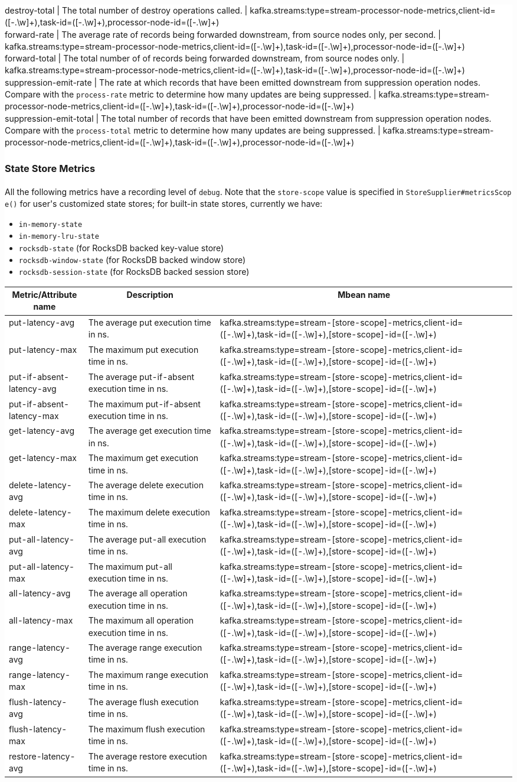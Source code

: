 destroy-total | The total number of destroy operations called.  | kafka.streams:type=stream-processor-node-metrics,client-id=([-.\w]+),task-id=([-.\w]+),processor-node-id=([-.\w]+)  
forward-rate | The average rate of records being forwarded downstream, from source nodes only, per second.  | kafka.streams:type=stream-processor-node-metrics,client-id=([-.\w]+),task-id=([-.\w]+),processor-node-id=([-.\w]+)  
forward-total | The total number of of records being forwarded downstream, from source nodes only.  | kafka.streams:type=stream-processor-node-metrics,client-id=([-.\w]+),task-id=([-.\w]+),processor-node-id=([-.\w]+)  
suppression-emit-rate |  The rate at which records that have been emitted downstream from suppression operation nodes. Compare with the `process-rate` metric to determine how many updates are being suppressed.  | kafka.streams:type=stream-processor-node-metrics,client-id=([-.\w]+),task-id=([-.\w]+),processor-node-id=([-.\w]+)  
suppression-emit-total |  The total number of records that have been emitted downstream from suppression operation nodes. Compare with the `process-total` metric to determine how many updates are being suppressed.  | kafka.streams:type=stream-processor-node-metrics,client-id=([-.\w]+),task-id=([-.\w]+),processor-node-id=([-.\w]+)  
  
### State Store Metrics

All the following metrics have a recording level of `debug`. Note that the `store-scope` value is specified in `StoreSupplier#metricsScope()` for user's customized state stores; for built-in state stores, currently we have: 

  * `in-memory-state`
  * `in-memory-lru-state`
  * `rocksdb-state` (for RocksDB backed key-value store)
  * `rocksdb-window-state` (for RocksDB backed window store)
  * `rocksdb-session-state` (for RocksDB backed session store)

Metric/Attribute name | Description | Mbean name  
---|---|---  
put-latency-avg | The average put execution time in ns.  | kafka.streams:type=stream-[store-scope]-metrics,client-id=([-.\w]+),task-id=([-.\w]+),[store-scope]-id=([-.\w]+)  
put-latency-max | The maximum put execution time in ns.  | kafka.streams:type=stream-[store-scope]-metrics,client-id=([-.\w]+),task-id=([-.\w]+),[store-scope]-id=([-.\w]+)  
put-if-absent-latency-avg | The average put-if-absent execution time in ns.  | kafka.streams:type=stream-[store-scope]-metrics,client-id=([-.\w]+),task-id=([-.\w]+),[store-scope]-id=([-.\w]+)  
put-if-absent-latency-max | The maximum put-if-absent execution time in ns.  | kafka.streams:type=stream-[store-scope]-metrics,client-id=([-.\w]+),task-id=([-.\w]+),[store-scope]-id=([-.\w]+)  
get-latency-avg | The average get execution time in ns.  | kafka.streams:type=stream-[store-scope]-metrics,client-id=([-.\w]+),task-id=([-.\w]+),[store-scope]-id=([-.\w]+)  
get-latency-max | The maximum get execution time in ns.  | kafka.streams:type=stream-[store-scope]-metrics,client-id=([-.\w]+),task-id=([-.\w]+),[store-scope]-id=([-.\w]+)  
delete-latency-avg | The average delete execution time in ns.  | kafka.streams:type=stream-[store-scope]-metrics,client-id=([-.\w]+),task-id=([-.\w]+),[store-scope]-id=([-.\w]+)  
delete-latency-max | The maximum delete execution time in ns.  | kafka.streams:type=stream-[store-scope]-metrics,client-id=([-.\w]+),task-id=([-.\w]+),[store-scope]-id=([-.\w]+)  
put-all-latency-avg | The average put-all execution time in ns.  | kafka.streams:type=stream-[store-scope]-metrics,client-id=([-.\w]+),task-id=([-.\w]+),[store-scope]-id=([-.\w]+)  
put-all-latency-max | The maximum put-all execution time in ns.  | kafka.streams:type=stream-[store-scope]-metrics,client-id=([-.\w]+),task-id=([-.\w]+),[store-scope]-id=([-.\w]+)  
all-latency-avg | The average all operation execution time in ns.  | kafka.streams:type=stream-[store-scope]-metrics,client-id=([-.\w]+),task-id=([-.\w]+),[store-scope]-id=([-.\w]+)  
all-latency-max | The maximum all operation execution time in ns.  | kafka.streams:type=stream-[store-scope]-metrics,client-id=([-.\w]+),task-id=([-.\w]+),[store-scope]-id=([-.\w]+)  
range-latency-avg | The average range execution time in ns.  | kafka.streams:type=stream-[store-scope]-metrics,client-id=([-.\w]+),task-id=([-.\w]+),[store-scope]-id=([-.\w]+)  
range-latency-max | The maximum range execution time in ns.  | kafka.streams:type=stream-[store-scope]-metrics,client-id=([-.\w]+),task-id=([-.\w]+),[store-scope]-id=([-.\w]+)  
flush-latency-avg | The average flush execution time in ns.  | kafka.streams:type=stream-[store-scope]-metrics,client-id=([-.\w]+),task-id=([-.\w]+),[store-scope]-id=([-.\w]+)  
flush-latency-max | The maximum flush execution time in ns.  | kafka.streams:type=stream-[store-scope]-metrics,client-id=([-.\w]+),task-id=([-.\w]+),[store-scope]-id=([-.\w]+)  
restore-latency-avg | The average restore execution time in ns.  | kafka.streams:type=stream-[store-scope]-metrics,client-id=([-.\w]+),task-id=([-.\w]+),[store-scope]-id=([-.\w]+)  